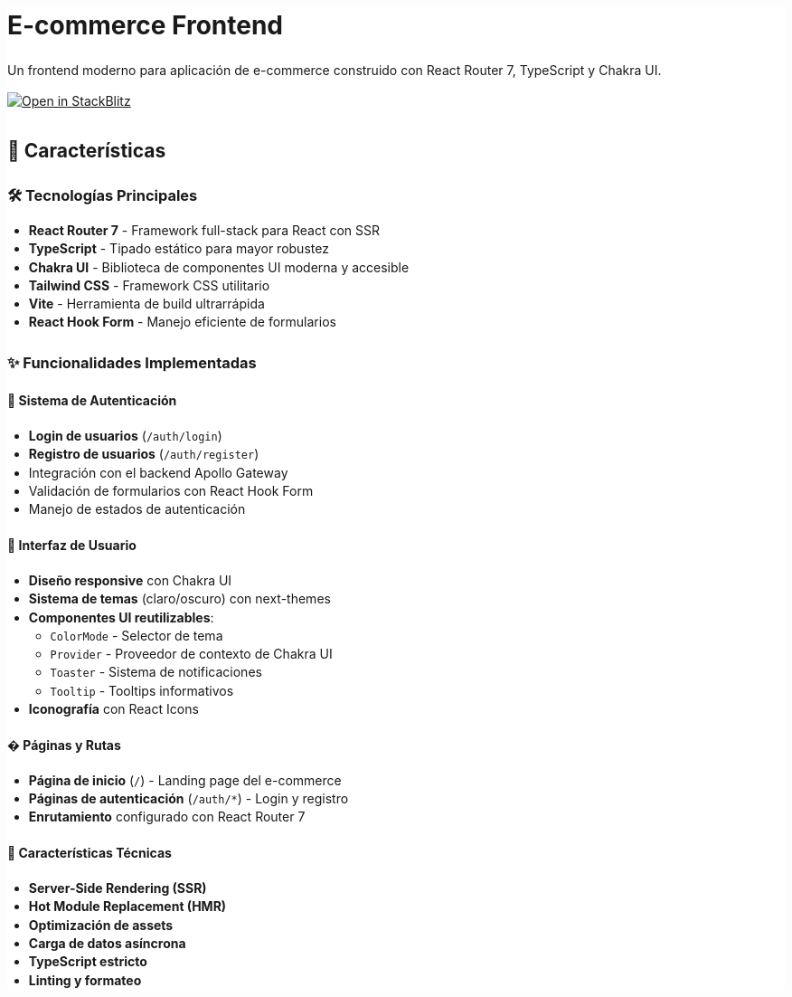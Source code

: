 # E-commerce Frontend

Un frontend moderno para aplicación de e-commerce construido con React Router 7, TypeScript y Chakra UI.

[![Open in StackBlitz](https://developer.stackblitz.com/img/open_in_stackblitz.svg)](https://stackblitz.com/github/remix-run/react-router-templates/tree/main/default)

## 🚀 Características

### 🛠 Tecnologías Principales
- **React Router 7** - Framework full-stack para React con SSR
- **TypeScript** - Tipado estático para mayor robustez
- **Chakra UI** - Biblioteca de componentes UI moderna y accesible
- **Tailwind CSS** - Framework CSS utilitario
- **Vite** - Herramienta de build ultrarrápida
- **React Hook Form** - Manejo eficiente de formularios

### ✨ Funcionalidades Implementadas

#### 🔐 Sistema de Autenticación
- **Login de usuarios** (`/auth/login`)
- **Registro de usuarios** (`/auth/register`)
- Integración con el backend Apollo Gateway
- Validación de formularios con React Hook Form
- Manejo de estados de autenticación

#### 🎨 Interfaz de Usuario
- **Diseño responsive** con Chakra UI
- **Sistema de temas** (claro/oscuro) con next-themes
- **Componentes UI reutilizables**:
  - `ColorMode` - Selector de tema
  - `Provider` - Proveedor de contexto de Chakra UI
  - `Toaster` - Sistema de notificaciones
  - `Tooltip` - Tooltips informativos
- **Iconografía** con React Icons

#### � Páginas y Rutas
- **Página de inicio** (`/`) - Landing page del e-commerce
- **Páginas de autenticación** (`/auth/*`) - Login y registro
- **Enrutamiento** configurado con React Router 7

#### 🔧 Características Técnicas
- **Server-Side Rendering (SSR)**
- **Hot Module Replacement (HMR)**
- **Optimización de assets**
- **Carga de datos asíncrona**
- **TypeScript estricto**
- **Linting y formateo**
